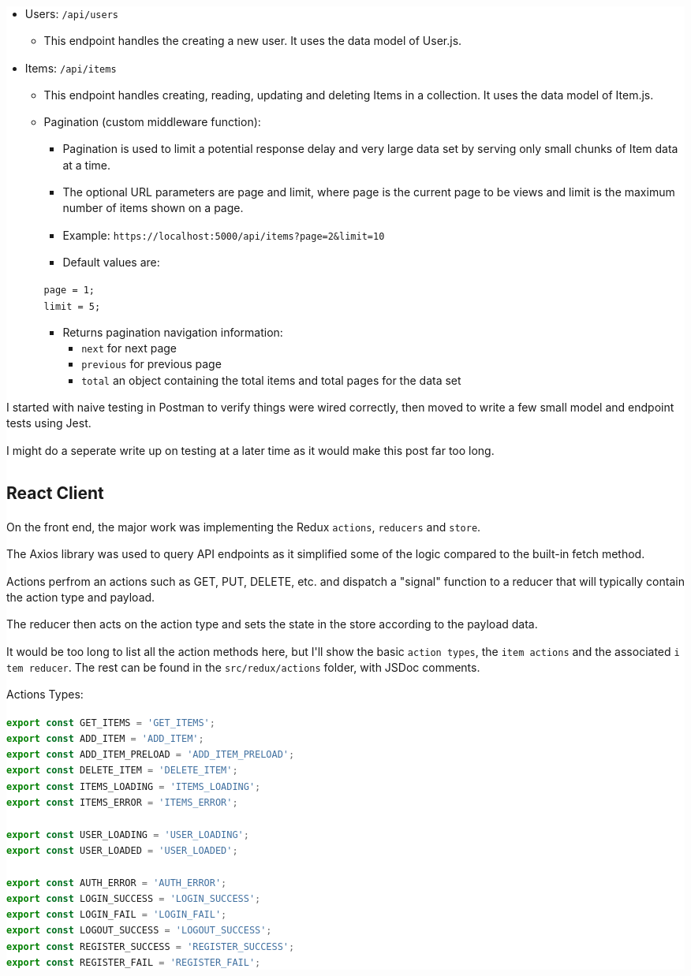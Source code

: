 - Users: `/api/users`

  - This endpoint handles the creating a new user. It uses the data model of User.js.

- Items: `/api/items`

  - This endpoint handles creating, reading, updating and deleting Items in a collection. It uses the data model of Item.js.

  - Pagination (custom middleware function):

    - Pagination is used to limit a potential response delay and very large data set by serving only small chunks of Item data at a time.

    - The optional URL parameters are page and limit, where page is the current page to be views and limit is the maximum number of items shown on a page.

    - Example: `https://localhost:5000/api/items?page=2&limit=10`

    - Default values are:

    ```
    page = 1;
    limit = 5;
    ```

    - Returns pagination navigation information:
      - `next` for next page
      - `previous` for previous page
      - `total` an object containing the total items and total pages for the data set

I started with naive testing in Postman to verify things were wired correctly, then moved to write a few small model and endpoint tests using Jest.

I might do a seperate write up on testing at a later time as it would make this post far too long.

## React Client

On the front end, the major work was implementing the Redux `actions`, `reducers` and `store`.

The Axios library was used to query API endpoints as it simplified some of the logic compared to the built-in fetch method.

Actions perfrom an actions such as GET, PUT, DELETE, etc. and dispatch a "signal" function to a reducer that will typically contain the action type and payload.

The reducer then acts on the action type and sets the state in the store according to the payload data.

It would be too long to list all the action methods here, but I'll show the basic `action types`, the `item actions` and the associated `item reducer`. The rest can be found in the `src/redux/actions` folder, with JSDoc comments.

Actions Types:

```js
export const GET_ITEMS = 'GET_ITEMS';
export const ADD_ITEM = 'ADD_ITEM';
export const ADD_ITEM_PRELOAD = 'ADD_ITEM_PRELOAD';
export const DELETE_ITEM = 'DELETE_ITEM';
export const ITEMS_LOADING = 'ITEMS_LOADING';
export const ITEMS_ERROR = 'ITEMS_ERROR';

export const USER_LOADING = 'USER_LOADING';
export const USER_LOADED = 'USER_LOADED';

export const AUTH_ERROR = 'AUTH_ERROR';
export const LOGIN_SUCCESS = 'LOGIN_SUCCESS';
export const LOGIN_FAIL = 'LOGIN_FAIL';
export const LOGOUT_SUCCESS = 'LOGOUT_SUCCESS';
export const REGISTER_SUCCESS = 'REGISTER_SUCCESS';
export const REGISTER_FAIL = 'REGISTER_FAIL';
```